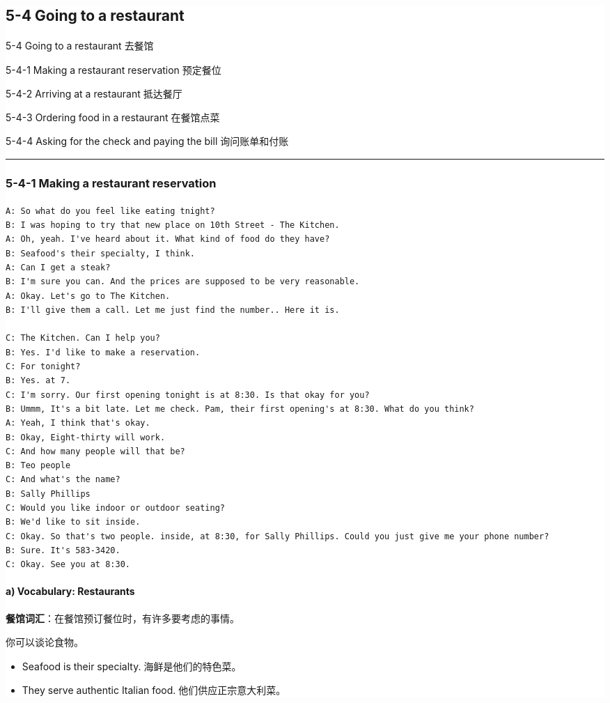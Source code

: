 ## 5-4 Going to a restaurant

5-4    Going to a restaurant 去餐馆

5-4-1 Making a restaurant reservation 预定餐位

5-4-2 Arriving at a restaurant 抵达餐厅

5-4-3 Ordering food in a restaurant 在餐馆点菜

5-4-4 Asking for the check and paying the bill 询问账单和付账

---

### 5-4-1 Making a restaurant reservation

```
A: So what do you feel like eating tnight?
B: I was hoping to try that new place on 10th Street - The Kitchen.
A: Oh, yeah. I've heard about it. What kind of food do they have?
B: Seafood's their specialty, I think.
A: Can I get a steak?
B: I'm sure you can. And the prices are supposed to be very reasonable.
A: Okay. Let's go to The Kitchen.
B: I'll give them a call. Let me just find the number.. Here it is.

C: The Kitchen. Can I help you?
B: Yes. I'd like to make a reservation.
C: For tonight?
B: Yes. at 7.
C: I'm sorry. Our first opening tonight is at 8:30. Is that okay for you?
B: Ummm, It's a bit late. Let me check. Pam, their first opening's at 8:30. What do you think?
A: Yeah, I think that's okay.
B: Okay, Eight-thirty will work.
C: And how many people will that be?
B: Teo people
C: And what's the name?
B: Sally Phillips
C: Would you like indoor or outdoor seating?
B: We'd like to sit inside.
C: Okay. So that's two people. inside, at 8:30, for Sally Phillips. Could you just give me your phone number?
B: Sure. It's 583-3420.
C: Okay. See you at 8:30.
```

#### a) Vocabulary: Restaurants

**餐馆词汇**：在餐馆预订餐位时，有许多要考虑的事情。

你可以谈论食物。

* Seafood is their specialty.	海鲜是他们的特色菜。

* They serve authentic Italian food.	他们供应正宗意大利菜。
